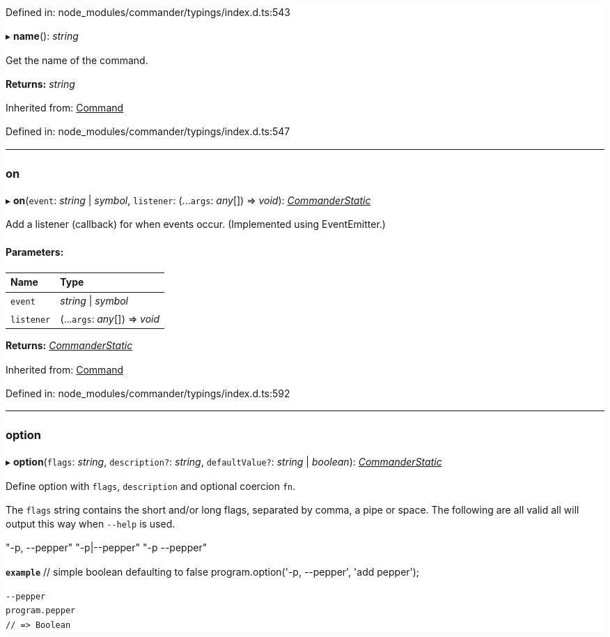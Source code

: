 Defined in: node_modules/commander/typings/index.d.ts:543

▸ **name**(): *string*

Get the name of the command.

**Returns:** *string*

Inherited from: [Command](#interfacesbincommandercommandmd)

Defined in: node_modules/commander/typings/index.d.ts:547

___

### on

▸ **on**(`event`: *string* \| *symbol*, `listener`: (...`args`: *any*[]) => *void*): [*CommanderStatic*](#interfacesbincommandercommanderstaticmd)

Add a listener (callback) for when events occur. (Implemented using EventEmitter.)

#### Parameters:

Name | Type |
:------ | :------ |
`event` | *string* \| *symbol* |
`listener` | (...`args`: *any*[]) => *void* |

**Returns:** [*CommanderStatic*](#interfacesbincommandercommanderstaticmd)

Inherited from: [Command](#interfacesbincommandercommandmd)

Defined in: node_modules/commander/typings/index.d.ts:592

___

### option

▸ **option**(`flags`: *string*, `description?`: *string*, `defaultValue?`: *string* \| *boolean*): [*CommanderStatic*](#interfacesbincommandercommanderstaticmd)

Define option with `flags`, `description` and optional
coercion `fn`.

The `flags` string contains the short and/or long flags,
separated by comma, a pipe or space. The following are all valid
all will output this way when `--help` is used.

   "-p, --pepper"
   "-p|--pepper"
   "-p --pepper"

**`example`** 
    // simple boolean defaulting to false
    program.option('-p, --pepper', 'add pepper');

    --pepper
    program.pepper
    // => Boolean
